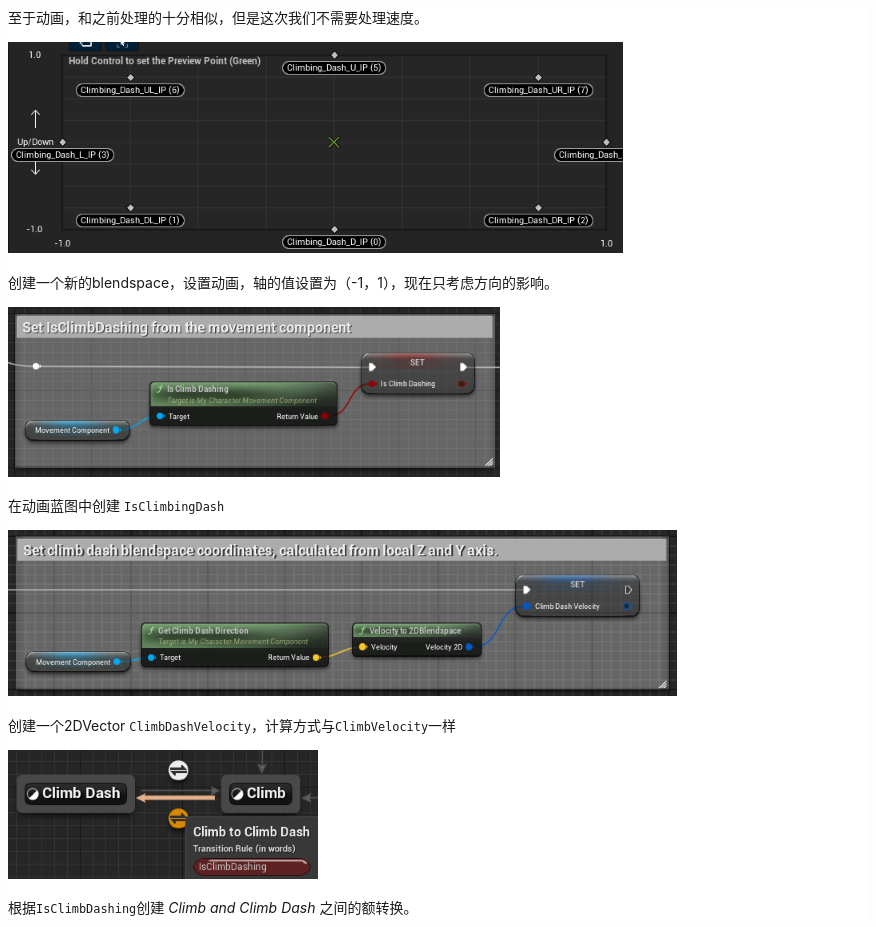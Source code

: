 至于动画，和之前处理的十分相似，但是这次我们不需要处理速度。

![Blendspace](cFZkpWa.png)

创建一个新的blendspace，设置动画，轴的值设置为（-1，1），现在只考虑方向的影响。

![IsClimbDashing Blueprint](vEAJnSz.png)

在动画蓝图中创建 `IsClimbingDash` 

![ClimbDashVelocity Blueprint](heyKbgR.png)

创建一个2DVector `ClimbDashVelocity`，计算方式与`ClimbVelocity`一样

![State Transition](sA5WmiD.png)

根据`IsClimbDashing`创建 *Climb and Climb Dash* 之间的额转换。
